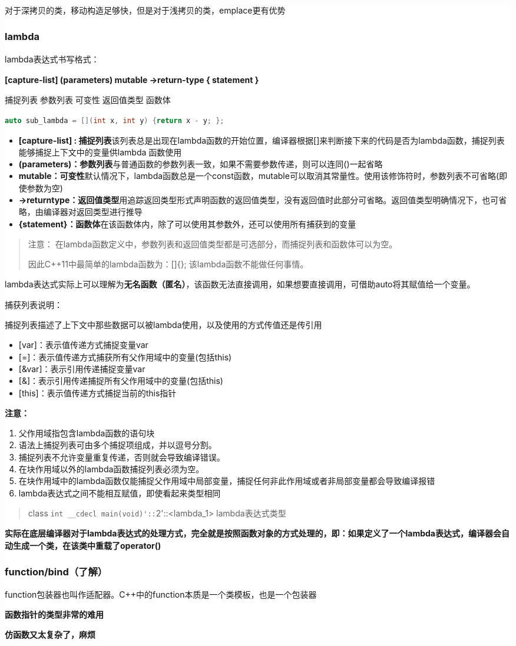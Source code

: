 对于深拷贝的类，移动构造足够快，但是对于浅拷贝的类，emplace更有优势

### lambda

lambda表达式书写格式：

**[capture-list] (parameters) mutable ->return-type { statement }**

捕捉列表	参数列表	可变性	返回值类型	函数体

```cc
auto sub_lambda = [](int x, int y) {return x - y; };
```

- **[capture-list] :  捕捉列表**该列表总是出现在lambda函数的开始位置，编译器根据[]来判断接下来的代码是否为lambda函数，捕捉列表能够捕捉上下文中的变量供lambda 函数使用
- **(parameters)：参数列表**与普通函数的参数列表一致，如果不需要参数传递，则可以连同()一起省略
- **mutable：可变性**默认情况下，lambda函数总是一个const函数，mutable可以取消其常量性。使用该修饰符时，参数列表不可省略(即使参数为空)
- **->returntype：返回值类型**用追踪返回类型形式声明函数的返回值类型，没有返回值时此部分可省略。返回值类型明确情况下，也可省略，由编译器对返回类型进行推导
- **{statement}：函数体**在该函数体内，除了可以使用其参数外，还可以使用所有捕获到的变量

> 注意： 在lambda函数定义中，参数列表和返回值类型都是可选部分，而捕捉列表和函数体可以为空。
>
> 因此C++11中最简单的lambda函数为：[]{}; 该lambda函数不能做任何事情。



lambda表达式实际上可以理解为**无名函数（匿名）**，该函数无法直接调用，如果想要直接调用，可借助auto将其赋值给一个变量。

捕获列表说明：

捕捉列表描述了上下文中那些数据可以被lambda使用，以及使用的方式传值还是传引用

- [var]：表示值传递方式捕捉变量var
- [=]：表示值传递方式捕获所有父作用域中的变量(包括this)
- [&var]：表示引用传递捕捉变量var
- [&]：表示引用传递捕捉所有父作用域中的变量(包括this)
- [this]：表示值传递方式捕捉当前的this指针

**注意：**

1. 父作用域指包含lambda函数的语句块
2. 语法上捕捉列表可由多个捕捉项组成，并以逗号分割。
3. 捕捉列表不允许变量重复传递，否则就会导致编译错误。
4. 在块作用域以外的lambda函数捕捉列表必须为空。
5. 在块作用域中的lambda函数仅能捕捉父作用域中局部变量，捕捉任何非此作用域或者非局部变量都会导致编译报错
6. lambda表达式之间不能相互赋值，即使看起来类型相同

> class `int __cdecl main(void)'::`2'::<lambda_1> lambda表达式类型

**实际在底层编译器对于lambda表达式的处理方式，完全就是按照函数对象的方式处理的，即：如果定义了一个lambda表达式，编译器会自动生成一个类，在该类中重载了operator()**

### function/bind（了解）

function包装器也叫作适配器。C++中的function本质是一个类模板，也是一个包装器

**函数指针的类型非常的难用**

**仿函数又太复杂了，麻烦**
